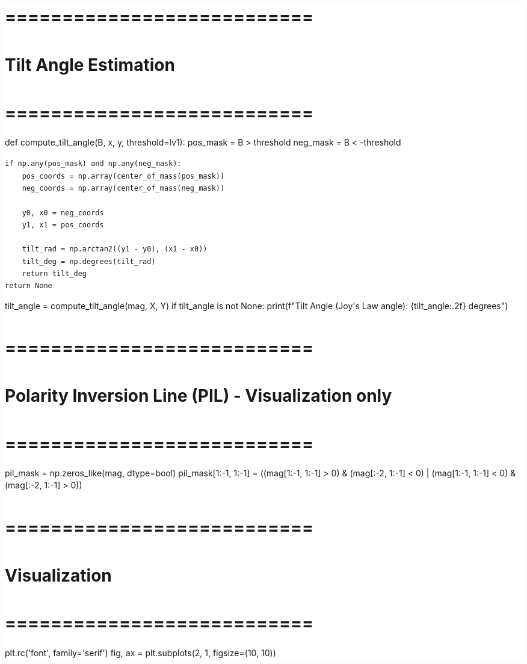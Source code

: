 # ===========================
# Tilt Angle Estimation
# ===========================

def compute_tilt_angle(B, x, y, threshold=lv1):
    pos_mask = B > threshold
    neg_mask = B < -threshold

    if np.any(pos_mask) and np.any(neg_mask):
        pos_coords = np.array(center_of_mass(pos_mask))
        neg_coords = np.array(center_of_mass(neg_mask))

        y0, x0 = neg_coords
        y1, x1 = pos_coords

        tilt_rad = np.arctan2((y1 - y0), (x1 - x0))
        tilt_deg = np.degrees(tilt_rad)
        return tilt_deg
    return None

tilt_angle = compute_tilt_angle(mag, X, Y)
if tilt_angle is not None:
    print(f"Tilt Angle (Joy's Law angle): {tilt_angle:.2f} degrees")

# ===========================
# Polarity Inversion Line (PIL) - Visualization only
# ===========================

pil_mask = np.zeros_like(mag, dtype=bool)
pil_mask[1:-1, 1:-1] = ((mag[1:-1, 1:-1] > 0) &
                        (mag[:-2, 1:-1] < 0) |
                        (mag[1:-1, 1:-1] < 0) &
                        (mag[:-2, 1:-1] > 0))

# ===========================
# Visualization
# ===========================

plt.rc('font', family='serif')
fig, ax = plt.subplots(2, 1, figsize=(10, 10))
